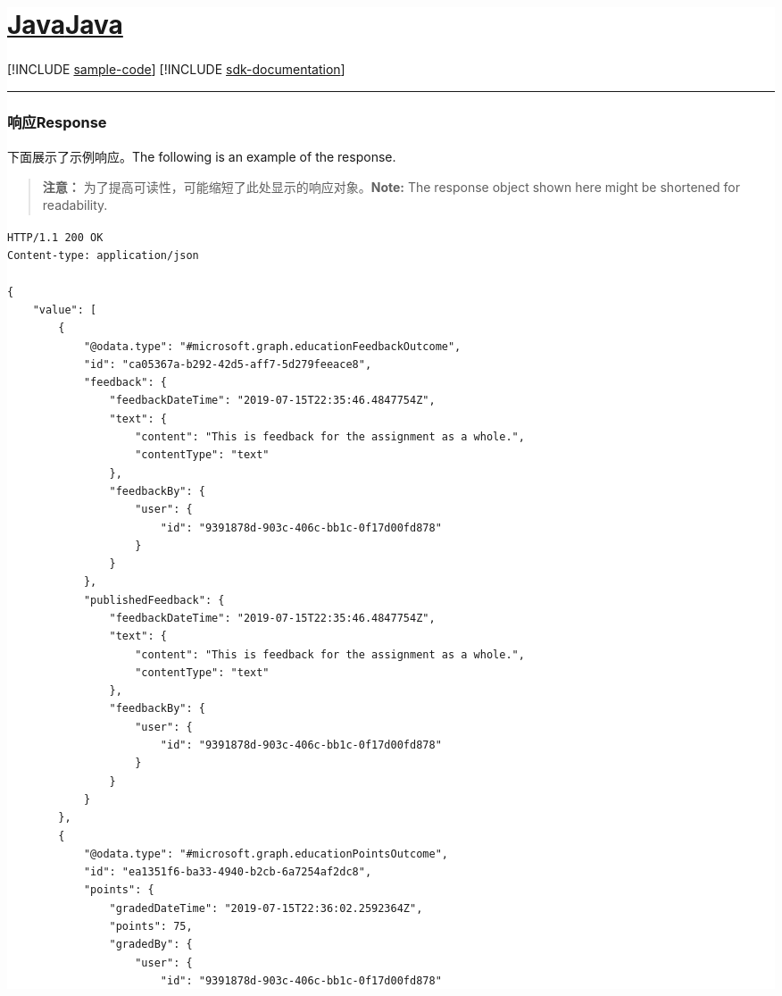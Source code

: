# <a name="java"></a>[<span data-ttu-id="e5be0-143">Java</span><span class="sxs-lookup"><span data-stu-id="e5be0-143">Java</span></span>](#tab/java)
[!INCLUDE [sample-code](../includes/snippets/java/get-outcomes-java-snippets.md)]
[!INCLUDE [sdk-documentation](../includes/snippets/snippets-sdk-documentation-link.md)]

---


### <a name="response"></a><span data-ttu-id="e5be0-144">响应</span><span class="sxs-lookup"><span data-stu-id="e5be0-144">Response</span></span>

<span data-ttu-id="e5be0-145">下面展示了示例响应。</span><span class="sxs-lookup"><span data-stu-id="e5be0-145">The following is an example of the response.</span></span>

> <span data-ttu-id="e5be0-146">**注意：** 为了提高可读性，可能缩短了此处显示的响应对象。</span><span class="sxs-lookup"><span data-stu-id="e5be0-146">**Note:** The response object shown here might be shortened for readability.</span></span>



```http
HTTP/1.1 200 OK
Content-type: application/json

{
    "value": [
        {
            "@odata.type": "#microsoft.graph.educationFeedbackOutcome",
            "id": "ca05367a-b292-42d5-aff7-5d279feeace8",
            "feedback": {
                "feedbackDateTime": "2019-07-15T22:35:46.4847754Z",
                "text": {
                    "content": "This is feedback for the assignment as a whole.",
                    "contentType": "text"
                },
                "feedbackBy": {
                    "user": {
                        "id": "9391878d-903c-406c-bb1c-0f17d00fd878"
                    }
                }
            },
            "publishedFeedback": {
                "feedbackDateTime": "2019-07-15T22:35:46.4847754Z",
                "text": {
                    "content": "This is feedback for the assignment as a whole.",
                    "contentType": "text"
                },
                "feedbackBy": {
                    "user": {
                        "id": "9391878d-903c-406c-bb1c-0f17d00fd878"
                    }
                }
            }
        },
        {
            "@odata.type": "#microsoft.graph.educationPointsOutcome",
            "id": "ea1351f6-ba33-4940-b2cb-6a7254af2dc8",
            "points": {
                "gradedDateTime": "2019-07-15T22:36:02.2592364Z",
                "points": 75,
                "gradedBy": {
                    "user": {
                        "id": "9391878d-903c-406c-bb1c-0f17d00fd878"
```
